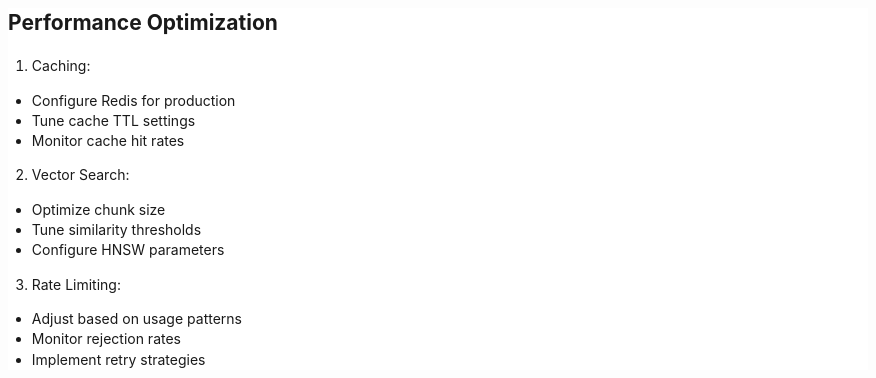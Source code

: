 ## Performance Optimization

1. Caching:
- Configure Redis for production
- Tune cache TTL settings
- Monitor cache hit rates

2. Vector Search:
- Optimize chunk size
- Tune similarity thresholds
- Configure HNSW parameters

3. Rate Limiting:
- Adjust based on usage patterns
- Monitor rejection rates
- Implement retry strategies